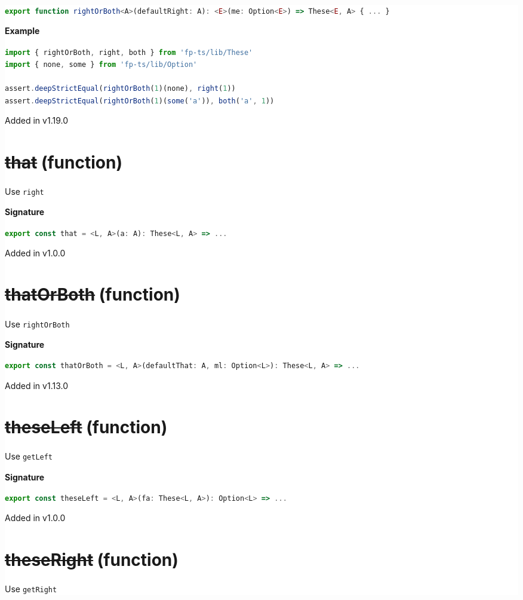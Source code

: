 ```ts
export function rightOrBoth<A>(defaultRight: A): <E>(me: Option<E>) => These<E, A> { ... }
```

**Example**

```ts
import { rightOrBoth, right, both } from 'fp-ts/lib/These'
import { none, some } from 'fp-ts/lib/Option'

assert.deepStrictEqual(rightOrBoth(1)(none), right(1))
assert.deepStrictEqual(rightOrBoth(1)(some('a')), both('a', 1))
```

Added in v1.19.0

# ~~that~~ (function)

Use `right`

**Signature**

```ts
export const that = <L, A>(a: A): These<L, A> => ...
```

Added in v1.0.0

# ~~thatOrBoth~~ (function)

Use `rightOrBoth`

**Signature**

```ts
export const thatOrBoth = <L, A>(defaultThat: A, ml: Option<L>): These<L, A> => ...
```

Added in v1.13.0

# ~~theseLeft~~ (function)

Use `getLeft`

**Signature**

```ts
export const theseLeft = <L, A>(fa: These<L, A>): Option<L> => ...
```

Added in v1.0.0

# ~~theseRight~~ (function)

Use `getRight`
